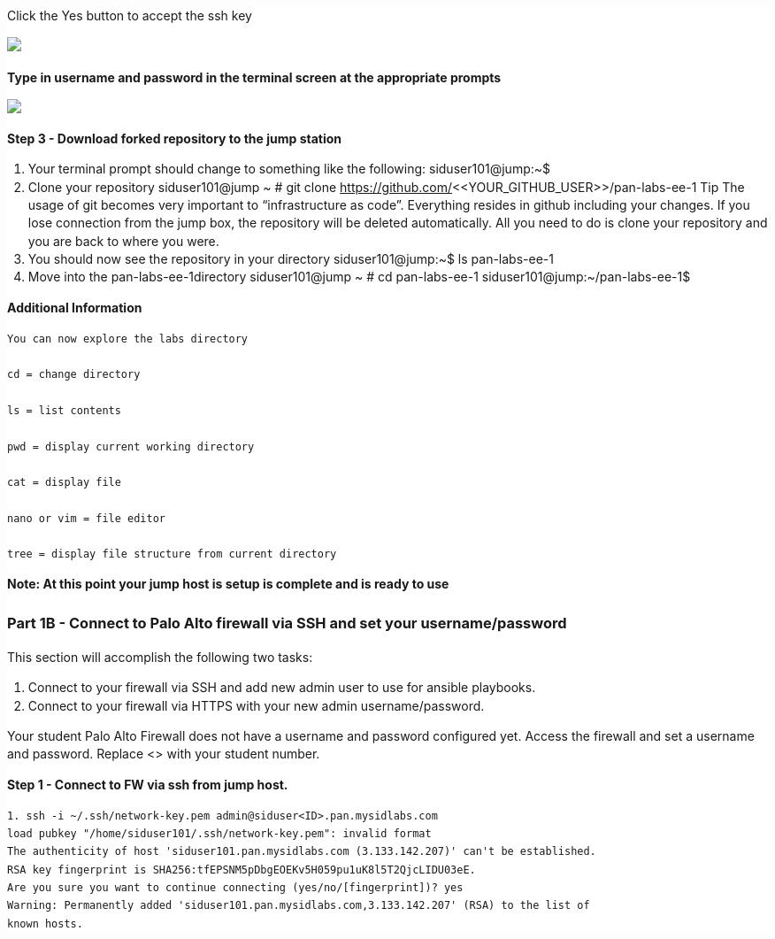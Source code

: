 Click the Yes button to accept the ssh key 

![](images/image3.png)

**Type in username and password in the terminal screen at the appropriate prompts** 

![](images/image4.png)

**Step 3 - Download forked repository to the jump station**

1. Your terminal prompt should change to something like the following:
 siduser101@jump:~$
2. Clone your repository
 siduser101@jump ~ # git clone https://github.com/<<YOUR_GITHUB_USER>>/pan-labs-ee-1
Tip
The usage of git becomes very important to “infrastructure as code”. Everything resides in github
including your changes. If you lose connection from the jump box, the repository will be deleted
automatically. All you need to do is clone your repository and you are back to where you were.
3. You should now see the repository in your directory
 siduser101@jump:~$ ls
 pan-labs-ee-1
4. Move into the pan-labs-ee-1directory
siduser101@jump ~ # cd pan-labs-ee-1
siduser101@jump:~/pan-labs-ee-1$

**Additional Information**

    You can now explore the labs directory

    cd = change directory

    ls = list contents

    pwd = display current working directory

    cat = display file

    nano or vim = file editor

    tree = display file structure from current directory
    
**Note: At this point your jump host is setup is complete and is ready to use**

### Part 1B - Connect to Palo Alto firewall via SSH and set your username/password


This section will accomplish the following two tasks:
1. Connect to your firewall via SSH and add new admin user to use for ansible playbooks.
2. Connect to your firewall via HTTPS with your new admin username/password.

Your student Palo Alto Firewall does not have a username and password configured yet. Access the
firewall and set a username and password. Replace <<ID>> with your student number.
    
    
**Step 1 - Connect to FW via ssh from jump host.**

    1. ssh -i ~/.ssh/network-key.pem admin@siduser<ID>.pan.mysidlabs.com
    load pubkey "/home/siduser101/.ssh/network-key.pem": invalid format
    The authenticity of host 'siduser101.pan.mysidlabs.com (3.133.142.207)' can't be established.
    RSA key fingerprint is SHA256:tfEPSNM5pDbgEOEKv5H059pu1uK8l5T2QjcLIDU03eE.
    Are you sure you want to continue connecting (yes/no/[fingerprint])? yes
    Warning: Permanently added 'siduser101.pan.mysidlabs.com,3.133.142.207' (RSA) to the list of
    known hosts.
